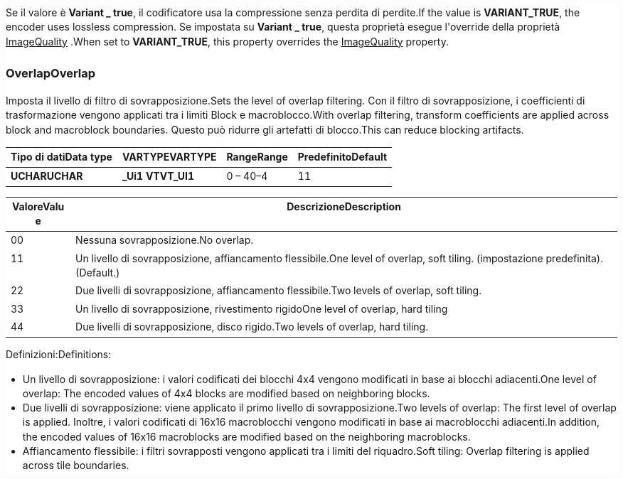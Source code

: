 
 

<span data-ttu-id="0a807-395">Se il valore è **Variant \_ true**, il codificatore usa la compressione senza perdita di perdite.</span><span class="sxs-lookup"><span data-stu-id="0a807-395">If the value is **VARIANT\_TRUE**, the encoder uses lossless compression.</span></span> <span data-ttu-id="0a807-396">Se impostata su **Variant \_ true**, questa proprietà esegue l'override della proprietà [ImageQuality](#imagequality) .</span><span class="sxs-lookup"><span data-stu-id="0a807-396">When set to **VARIANT\_TRUE**, this property overrides the [ImageQuality](#imagequality) property.</span></span>

### <a name="overlap"></a><span data-ttu-id="0a807-397">Overlap</span><span class="sxs-lookup"><span data-stu-id="0a807-397">Overlap</span></span>

<span data-ttu-id="0a807-398">Imposta il livello di filtro di sovrapposizione.</span><span class="sxs-lookup"><span data-stu-id="0a807-398">Sets the level of overlap filtering.</span></span> <span data-ttu-id="0a807-399">Con il filtro di sovrapposizione, i coefficienti di trasformazione vengono applicati tra i limiti Block e macroblocco.</span><span class="sxs-lookup"><span data-stu-id="0a807-399">With overlap filtering, transform coefficients are applied across block and macroblock boundaries.</span></span> <span data-ttu-id="0a807-400">Questo può ridurre gli artefatti di blocco.</span><span class="sxs-lookup"><span data-stu-id="0a807-400">This can reduce blocking artifacts.</span></span>



| <span data-ttu-id="0a807-401">Tipo di dati</span><span class="sxs-lookup"><span data-stu-id="0a807-401">Data type</span></span> | <span data-ttu-id="0a807-402">VARTYPE</span><span class="sxs-lookup"><span data-stu-id="0a807-402">VARTYPE</span></span>     | <span data-ttu-id="0a807-403">Range</span><span class="sxs-lookup"><span data-stu-id="0a807-403">Range</span></span> | <span data-ttu-id="0a807-404">Predefinito</span><span class="sxs-lookup"><span data-stu-id="0a807-404">Default</span></span> |
|-----------|-------------|-------|---------|
| <span data-ttu-id="0a807-405">**UCHAR**</span><span class="sxs-lookup"><span data-stu-id="0a807-405">**UCHAR**</span></span> | <span data-ttu-id="0a807-406">**\_Ui1 VT**</span><span class="sxs-lookup"><span data-stu-id="0a807-406">**VT\_UI1**</span></span> | <span data-ttu-id="0a807-407">0 – 4</span><span class="sxs-lookup"><span data-stu-id="0a807-407">0–4</span></span>   | <span data-ttu-id="0a807-408">1</span><span class="sxs-lookup"><span data-stu-id="0a807-408">1</span></span>       |



 



| <span data-ttu-id="0a807-409">Valore</span><span class="sxs-lookup"><span data-stu-id="0a807-409">Value</span></span> | <span data-ttu-id="0a807-410">Descrizione</span><span class="sxs-lookup"><span data-stu-id="0a807-410">Description</span></span>                                   |
|-------|-----------------------------------------------|
| <span data-ttu-id="0a807-411">0</span><span class="sxs-lookup"><span data-stu-id="0a807-411">0</span></span>     | <span data-ttu-id="0a807-412">Nessuna sovrapposizione.</span><span class="sxs-lookup"><span data-stu-id="0a807-412">No overlap.</span></span>                                   |
| <span data-ttu-id="0a807-413">1</span><span class="sxs-lookup"><span data-stu-id="0a807-413">1</span></span>     | <span data-ttu-id="0a807-414">Un livello di sovrapposizione, affiancamento flessibile.</span><span class="sxs-lookup"><span data-stu-id="0a807-414">One level of overlap, soft tiling.</span></span> <span data-ttu-id="0a807-415">(impostazione predefinita).</span><span class="sxs-lookup"><span data-stu-id="0a807-415">(Default.)</span></span> |
| <span data-ttu-id="0a807-416">2</span><span class="sxs-lookup"><span data-stu-id="0a807-416">2</span></span>     | <span data-ttu-id="0a807-417">Due livelli di sovrapposizione, affiancamento flessibile.</span><span class="sxs-lookup"><span data-stu-id="0a807-417">Two levels of overlap, soft tiling.</span></span>           |
| <span data-ttu-id="0a807-418">3</span><span class="sxs-lookup"><span data-stu-id="0a807-418">3</span></span>     | <span data-ttu-id="0a807-419">Un livello di sovrapposizione, rivestimento rigido</span><span class="sxs-lookup"><span data-stu-id="0a807-419">One level of overlap, hard tiling</span></span>             |
| <span data-ttu-id="0a807-420">4</span><span class="sxs-lookup"><span data-stu-id="0a807-420">4</span></span>     | <span data-ttu-id="0a807-421">Due livelli di sovrapposizione, disco rigido.</span><span class="sxs-lookup"><span data-stu-id="0a807-421">Two levels of overlap, hard tiling.</span></span>           |



 

<span data-ttu-id="0a807-422">Definizioni:</span><span class="sxs-lookup"><span data-stu-id="0a807-422">Definitions:</span></span>

-   <span data-ttu-id="0a807-423">Un livello di sovrapposizione: i valori codificati dei blocchi 4x4 vengono modificati in base ai blocchi adiacenti.</span><span class="sxs-lookup"><span data-stu-id="0a807-423">One level of overlap: The encoded values of 4x4 blocks are modified based on neighboring blocks.</span></span>
-   <span data-ttu-id="0a807-424">Due livelli di sovrapposizione: viene applicato il primo livello di sovrapposizione.</span><span class="sxs-lookup"><span data-stu-id="0a807-424">Two levels of overlap: The first level of overlap is applied.</span></span> <span data-ttu-id="0a807-425">Inoltre, i valori codificati di 16x16 macroblocchi vengono modificati in base ai macroblocchi adiacenti.</span><span class="sxs-lookup"><span data-stu-id="0a807-425">In addition, the encoded values of 16x16 macroblocks are modified based on the neighboring macroblocks.</span></span>
-   <span data-ttu-id="0a807-426">Affiancamento flessibile: i filtri sovrapposti vengono applicati tra i limiti del riquadro.</span><span class="sxs-lookup"><span data-stu-id="0a807-426">Soft tiling: Overlap filtering is applied across tile boundaries.</span></span>